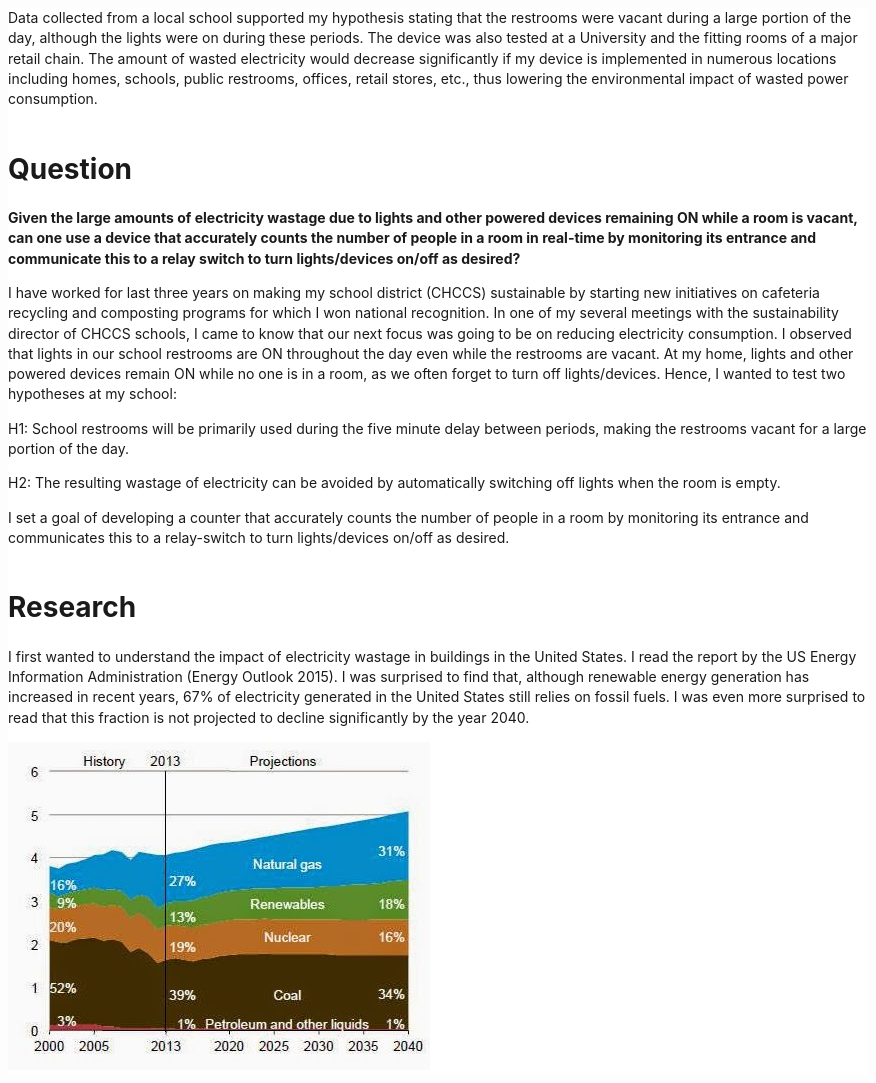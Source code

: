 Data collected from a local school supported my hypothesis stating that the restrooms were vacant during a large portion of the day, although the lights were on during these periods. The device was also tested at a University and the fitting rooms of a major retail chain. The amount of wasted electricity would decrease significantly if my device is implemented in numerous locations including homes, schools, public restrooms, offices, retail stores, etc., thus lowering the environmental impact of wasted power consumption.

# Question
<strong>Given the large amounts of electricity wastage due to lights and other powered devices remaining ON while a room is vacant, can one use a device that accurately counts the number of people in a room in real-time by monitoring its entrance and communicate this to a relay switch to turn lights/devices on/off as desired?</strong>

I have worked for last three years on making my school district (CHCCS) sustainable by starting new initiatives on cafeteria recycling and composting programs for which I won national recognition. In one of my several meetings with the sustainability director of CHCCS schools, I came to know that our next focus was going to be on reducing electricity consumption. I observed that lights in our school restrooms are ON throughout the day even while the restrooms are vacant. At my home, lights and other powered devices remain ON while no one is in a room, as we often forget to turn off lights/devices. Hence, I wanted to test two hypotheses at my school:

H1: School restrooms will be primarily used during the five minute delay between periods, making the restrooms vacant for a large portion of the day.

H2: The resulting wastage of electricity can be avoided by automatically switching off lights when the room is empty.

I set a goal of developing a counter that accurately counts the number of people in a room by monitoring its entrance and communicates this to a relay-switch to turn lights/devices on/off as desired.

# Research
I first wanted to understand the impact of electricity wastage in buildings in the United States. I read the report by the US Energy Information Administration (Energy Outlook 2015). I was surprised to find that, although renewable energy generation has increased in recent years, 67% of electricity generated in the United States still relies on fossil fuels. I was even more surprised to read that this fraction is not projected to decline significantly by the year 2040.

![Energy Outlook](/assets/img/dltw1.jpg)
